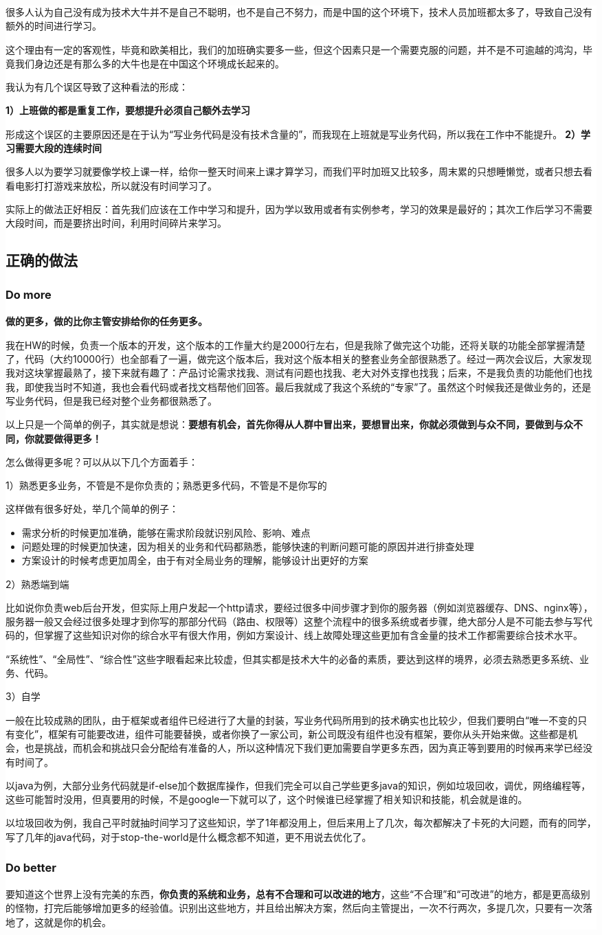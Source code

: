很多人认为自己没有成为技术大牛并不是自己不聪明，也不是自己不努力，而是中国的这个环境下，技术人员加班都太多了，导致自己没有额外的时间进行学习。 

这个理由有一定的客观性，毕竟和欧美相比，我们的加班确实要多一些，但这个因素只是一个需要克服的问题，并不是不可逾越的鸿沟，毕竟我们身边还是有那么多的大牛也是在中国这个环境成长起来的。 

我认为有几个误区导致了这种看法的形成：

**1）上班做的都是重复工作，要想提升必须自己额外去学习**

形成这个误区的主要原因还是在于认为“写业务代码是没有技术含量的”，而我现在上班就是写业务代码，所以我在工作中不能提升。
**2）学习需要大段的连续时间**

很多人以为要学习就要像学校上课一样，给你一整天时间来上课才算学习，而我们平时加班又比较多，周末累的只想睡懒觉，或者只想去看看电影打打游戏来放松，所以就没有时间学习了。 

实际上的做法正好相反：首先我们应该在工作中学习和提升，因为学以致用或者有实例参考，学习的效果是最好的；其次工作后学习不需要大段时间，而是要挤出时间，利用时间碎片来学习。

## **正确的做法**

### **Do more**

**做的更多，做的比你主管安排给你的任务更多。** 

我在HW的时候，负责一个版本的开发，这个版本的工作量大约是2000行左右，但是我除了做完这个功能，还将关联的功能全部掌握清楚了，代码（大约10000行）也全部看了一遍，做完这个版本后，我对这个版本相关的整套业务全部很熟悉了。经过一两次会议后，大家发现我对这块掌握最熟了，接下来就有趣了：产品讨论需求找我、测试有问题也找我、老大对外支撑也找我；后来，不是我负责的功能他们也找我，即使我当时不知道，我也会看代码或者找文档帮他们回答。最后我就成了我这个系统的“专家”了。虽然这个时候我还是做业务的，还是写业务代码，但是我已经对整个业务都很熟悉了。 

以上只是一个简单的例子，其实就是想说：**要想有机会，首先你得从人群中冒出来，要想冒出来，你就必须做到与众不同，要做到与众不同，你就要做得更多！** 

怎么做得更多呢？可以从以下几个方面着手：

1）熟悉更多业务，不管是不是你负责的；熟悉更多代码，不管是不是你写的

这样做有很多好处，举几个简单的例子：

- 需求分析的时候更加准确，能够在需求阶段就识别风险、影响、难点
- 问题处理的时候更加快速，因为相关的业务和代码都熟悉，能够快速的判断问题可能的原因并进行排查处理
- 方案设计的时候考虑更加周全，由于有对全局业务的理解，能够设计出更好的方案

 2）熟悉端到端

比如说你负责web后台开发，但实际上用户发起一个http请求，要经过很多中间步骤才到你的服务器（例如浏览器缓存、DNS、nginx等），服务器一般又会经过很多处理才到你写的那部分代码（路由、权限等）这整个流程中的很多系统或者步骤，绝大部分人是不可能去参与写代码的，但掌握了这些知识对你的综合水平有很大作用，例如方案设计、线上故障处理这些更加有含金量的技术工作都需要综合技术水平。 

“系统性”、“全局性”、“综合性”这些字眼看起来比较虚，但其实都是技术大牛的必备的素质，要达到这样的境界，必须去熟悉更多系统、业务、代码。 

3）自学

一般在比较成熟的团队，由于框架或者组件已经进行了大量的封装，写业务代码所用到的技术确实也比较少，但我们要明白“唯一不变的只有变化”，框架有可能要改进，组件可能要替换，或者你换了一家公司，新公司既没有组件也没有框架，要你从头开始来做。这些都是机会，也是挑战，而机会和挑战只会分配给有准备的人，所以这种情况下我们更加需要自学更多东西，因为真正等到要用的时候再来学已经没有时间了。 

以java为例，大部分业务代码就是if-else加个数据库操作，但我们完全可以自己学些更多java的知识，例如垃圾回收，调优，网络编程等，这些可能暂时没用，但真要用的时候，不是google一下就可以了，这个时候谁已经掌握了相关知识和技能，机会就是谁的。

以垃圾回收为例，我自己平时就抽时间学习了这些知识，学了1年都没用上，但后来用上了几次，每次都解决了卡死的大问题，而有的同学，写了几年的java代码，对于stop-the-world是什么概念都不知道，更不用说去优化了。

### **Do better**

要知道这个世界上没有完美的东西，**你负责的系统和业务，总有不合理和可以改进的地方**，这些“不合理”和“可改进”的地方，都是更高级别的怪物，打完后能够增加更多的经验值。识别出这些地方，并且给出解决方案，然后向主管提出，一次不行两次，多提几次，只要有一次落地了，这就是你的机会。
